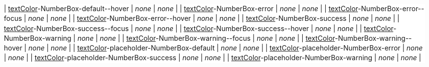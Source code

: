 | [textColor](../styles-and-themes/common-units/#color)-NumberBox-default--hover | *none* | *none* |
| [textColor](../styles-and-themes/common-units/#color)-NumberBox-error | *none* | *none* |
| [textColor](../styles-and-themes/common-units/#color)-NumberBox-error--focus | *none* | *none* |
| [textColor](../styles-and-themes/common-units/#color)-NumberBox-error--hover | *none* | *none* |
| [textColor](../styles-and-themes/common-units/#color)-NumberBox-success | *none* | *none* |
| [textColor](../styles-and-themes/common-units/#color)-NumberBox-success--focus | *none* | *none* |
| [textColor](../styles-and-themes/common-units/#color)-NumberBox-success--hover | *none* | *none* |
| [textColor](../styles-and-themes/common-units/#color)-NumberBox-warning | *none* | *none* |
| [textColor](../styles-and-themes/common-units/#color)-NumberBox-warning--focus | *none* | *none* |
| [textColor](../styles-and-themes/common-units/#color)-NumberBox-warning--hover | *none* | *none* |
| [textColor](../styles-and-themes/common-units/#color)-placeholder-NumberBox-default | *none* | *none* |
| [textColor](../styles-and-themes/common-units/#color)-placeholder-NumberBox-error | *none* | *none* |
| [textColor](../styles-and-themes/common-units/#color)-placeholder-NumberBox-success | *none* | *none* |
| [textColor](../styles-and-themes/common-units/#color)-placeholder-NumberBox-warning | *none* | *none* |
